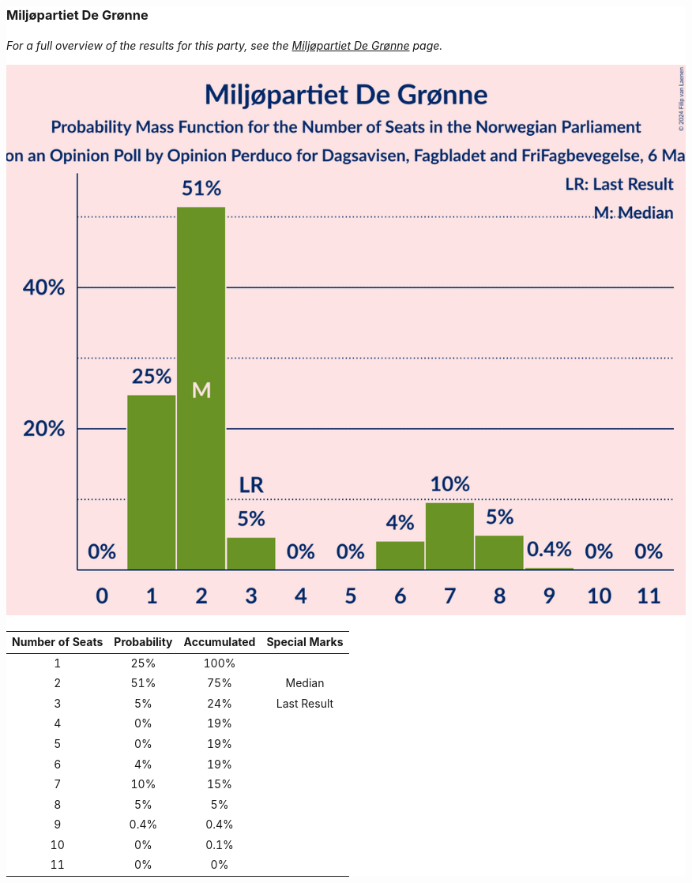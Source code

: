 ### Miljøpartiet De Grønne

*For a full overview of the results for this party, see the [Miljøpartiet De Grønne](party-miljøpartietdegrønne.html) page.*

![Graph with seats probability mass function not yet produced](2024-05-06-OpinionPerduco-seats-pmf-miljøpartietdegrønne.png "Seats Probability Mass Function")

| Number of Seats | Probability | Accumulated | Special Marks |
|:---------------:|:-----------:|:-----------:|:-------------:|
| 1 | 25% | 100% |  |
| 2 | 51% | 75% | Median |
| 3 | 5% | 24% | Last Result |
| 4 | 0% | 19% |  |
| 5 | 0% | 19% |  |
| 6 | 4% | 19% |  |
| 7 | 10% | 15% |  |
| 8 | 5% | 5% |  |
| 9 | 0.4% | 0.4% |  |
| 10 | 0% | 0.1% |  |
| 11 | 0% | 0% |  |
